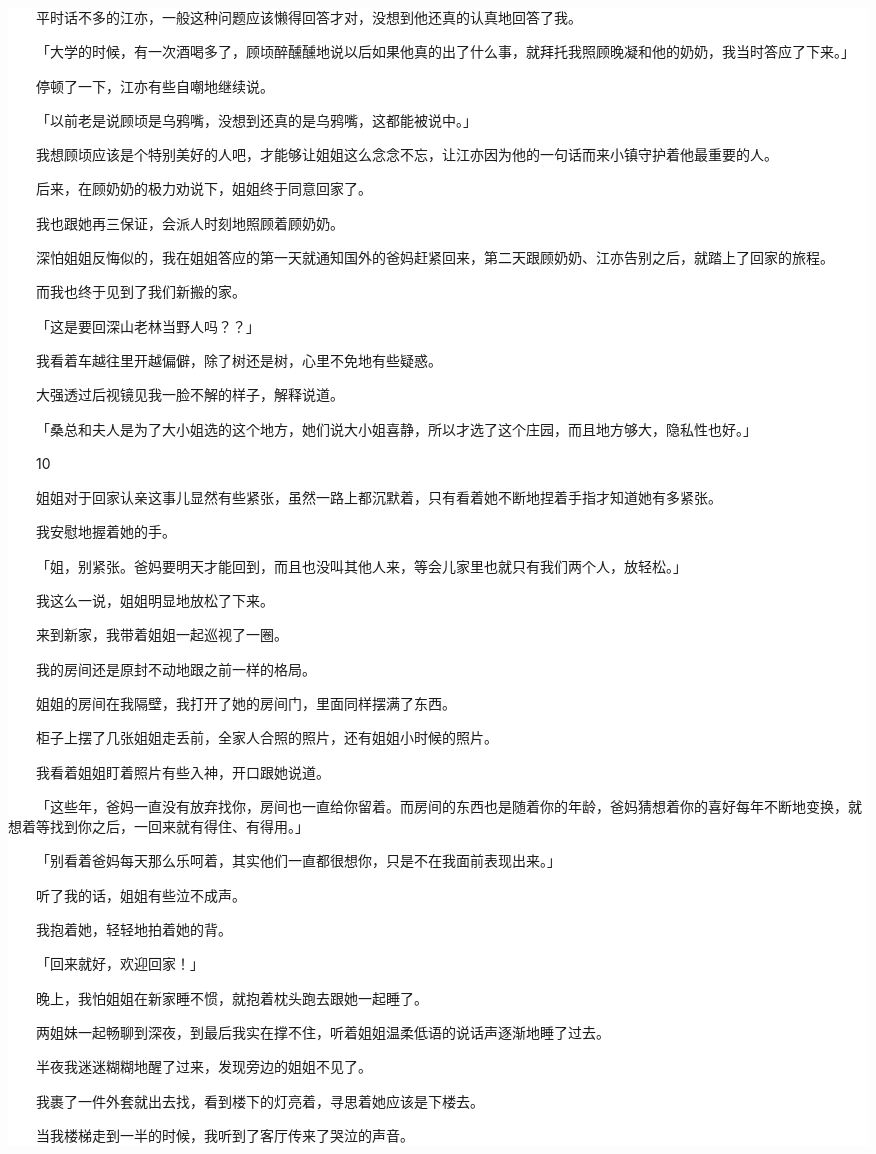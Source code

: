 &emsp;&emsp;平时话不多的江亦，一般这种问题应该懒得回答才对，没想到他还真的认真地回答了我。  
  
&emsp;&emsp;「大学的时候，有一次酒喝多了，顾顷醉醺醺地说以后如果他真的出了什么事，就拜托我照顾晚凝和他的奶奶，我当时答应了下来。」  
  
&emsp;&emsp;停顿了一下，江亦有些自嘲地继续说。  
  
&emsp;&emsp;「以前老是说顾顷是乌鸦嘴，没想到还真的是乌鸦嘴，这都能被说中。」  
  
&emsp;&emsp;我想顾顷应该是个特别美好的人吧，才能够让姐姐这么念念不忘，让江亦因为他的一句话而来小镇守护着他最重要的人。  
  
&emsp;&emsp;后来，在顾奶奶的极力劝说下，姐姐终于同意回家了。  
  
&emsp;&emsp;我也跟她再三保证，会派人时刻地照顾着顾奶奶。  
  
&emsp;&emsp;深怕姐姐反悔似的，我在姐姐答应的第一天就通知国外的爸妈赶紧回来，第二天跟顾奶奶、江亦告别之后，就踏上了回家的旅程。  
  
&emsp;&emsp;而我也终于见到了我们新搬的家。  
  
&emsp;&emsp;「这是要回深山老林当野人吗？？」  
  
&emsp;&emsp;我看着车越往里开越偏僻，除了树还是树，心里不免地有些疑惑。  
  
&emsp;&emsp;大强透过后视镜见我一脸不解的样子，解释说道。  
  
&emsp;&emsp;「桑总和夫人是为了大小姐选的这个地方，她们说大小姐喜静，所以才选了这个庄园，而且地方够大，隐私性也好。」  
  
&emsp;&emsp;10  
  
&emsp;&emsp;姐姐对于回家认亲这事儿显然有些紧张，虽然一路上都沉默着，只有看着她不断地捏着手指才知道她有多紧张。  
  
&emsp;&emsp;我安慰地握着她的手。  
  
&emsp;&emsp;「姐，别紧张。爸妈要明天才能回到，而且也没叫其他人来，等会儿家里也就只有我们两个人，放轻松。」  
  
&emsp;&emsp;我这么一说，姐姐明显地放松了下来。  
  
&emsp;&emsp;来到新家，我带着姐姐一起巡视了一圈。  
  
&emsp;&emsp;我的房间还是原封不动地跟之前一样的格局。  
  
&emsp;&emsp;姐姐的房间在我隔壁，我打开了她的房间门，里面同样摆满了东西。  
  
&emsp;&emsp;柜子上摆了几张姐姐走丢前，全家人合照的照片，还有姐姐小时候的照片。  
  
&emsp;&emsp;我看着姐姐盯着照片有些入神，开口跟她说道。  
  
&emsp;&emsp;「这些年，爸妈一直没有放弃找你，房间也一直给你留着。而房间的东西也是随着你的年龄，爸妈猜想着你的喜好每年不断地变换，就想着等找到你之后，一回来就有得住、有得用。」  
  
&emsp;&emsp;「别看着爸妈每天那么乐呵着，其实他们一直都很想你，只是不在我面前表现出来。」  
  
&emsp;&emsp;听了我的话，姐姐有些泣不成声。  
  
&emsp;&emsp;我抱着她，轻轻地拍着她的背。  
  
&emsp;&emsp;「回来就好，欢迎回家！」  
  
&emsp;&emsp;晚上，我怕姐姐在新家睡不惯，就抱着枕头跑去跟她一起睡了。  
  
&emsp;&emsp;两姐妹一起畅聊到深夜，到最后我实在撑不住，听着姐姐温柔低语的说话声逐渐地睡了过去。  
  
&emsp;&emsp;半夜我迷迷糊糊地醒了过来，发现旁边的姐姐不见了。  
  
&emsp;&emsp;我裹了一件外套就出去找，看到楼下的灯亮着，寻思着她应该是下楼去。  
  
&emsp;&emsp;当我楼梯走到一半的时候，我听到了客厅传来了哭泣的声音。  
  